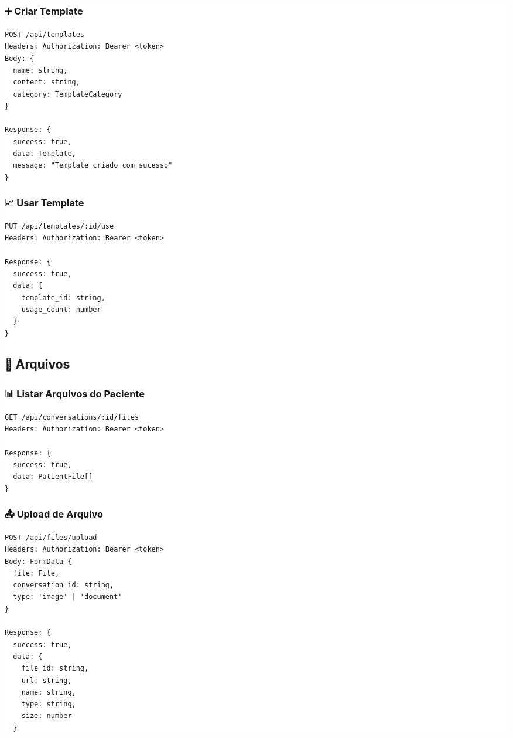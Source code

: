 ### ➕ Criar Template
```
POST /api/templates
Headers: Authorization: Bearer <token>
Body: {
  name: string,
  content: string,
  category: TemplateCategory
}

Response: {
  success: true,
  data: Template,
  message: "Template criado com sucesso"
}
```

### 📈 Usar Template
```
PUT /api/templates/:id/use
Headers: Authorization: Bearer <token>

Response: {
  success: true,
  data: {
    template_id: string,
    usage_count: number
  }
}
```

## 📁 Arquivos

### 📊 Listar Arquivos do Paciente
```
GET /api/conversations/:id/files
Headers: Authorization: Bearer <token>

Response: {
  success: true,
  data: PatientFile[]
}
```

### 📤 Upload de Arquivo
```
POST /api/files/upload
Headers: Authorization: Bearer <token>
Body: FormData {
  file: File,
  conversation_id: string,
  type: 'image' | 'document'
}

Response: {
  success: true,
  data: {
    file_id: string,
    url: string,
    name: string,
    type: string,
    size: number
  }
```